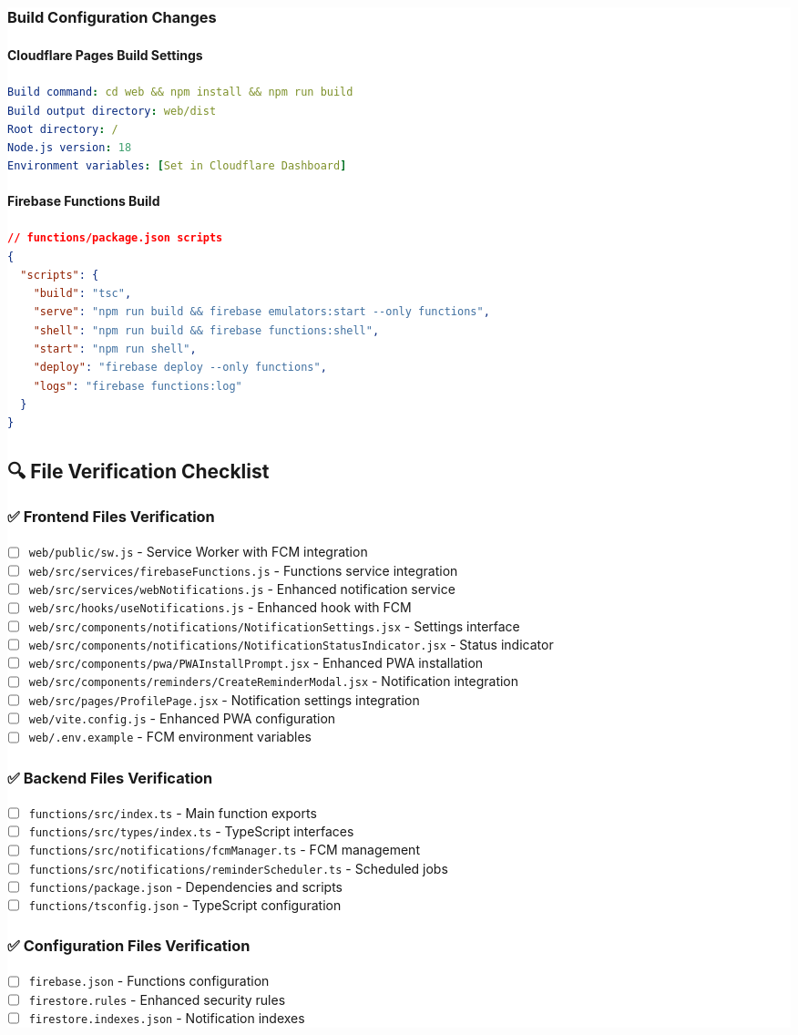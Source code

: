 ### Build Configuration Changes

#### **Cloudflare Pages Build Settings**
```yaml
Build command: cd web && npm install && npm run build
Build output directory: web/dist
Root directory: /
Node.js version: 18
Environment variables: [Set in Cloudflare Dashboard]
```

#### **Firebase Functions Build**
```json
// functions/package.json scripts
{
  "scripts": {
    "build": "tsc",
    "serve": "npm run build && firebase emulators:start --only functions",
    "shell": "npm run build && firebase functions:shell",
    "start": "npm run shell",
    "deploy": "firebase deploy --only functions",
    "logs": "firebase functions:log"
  }
}
```

## 🔍 File Verification Checklist

### ✅ Frontend Files Verification
- [ ] `web/public/sw.js` - Service Worker with FCM integration
- [ ] `web/src/services/firebaseFunctions.js` - Functions service integration
- [ ] `web/src/services/webNotifications.js` - Enhanced notification service
- [ ] `web/src/hooks/useNotifications.js` - Enhanced hook with FCM
- [ ] `web/src/components/notifications/NotificationSettings.jsx` - Settings interface
- [ ] `web/src/components/notifications/NotificationStatusIndicator.jsx` - Status indicator
- [ ] `web/src/components/pwa/PWAInstallPrompt.jsx` - Enhanced PWA installation
- [ ] `web/src/components/reminders/CreateReminderModal.jsx` - Notification integration
- [ ] `web/src/pages/ProfilePage.jsx` - Notification settings integration
- [ ] `web/vite.config.js` - Enhanced PWA configuration
- [ ] `web/.env.example` - FCM environment variables

### ✅ Backend Files Verification
- [ ] `functions/src/index.ts` - Main function exports
- [ ] `functions/src/types/index.ts` - TypeScript interfaces
- [ ] `functions/src/notifications/fcmManager.ts` - FCM management
- [ ] `functions/src/notifications/reminderScheduler.ts` - Scheduled jobs
- [ ] `functions/package.json` - Dependencies and scripts
- [ ] `functions/tsconfig.json` - TypeScript configuration

### ✅ Configuration Files Verification
- [ ] `firebase.json` - Functions configuration
- [ ] `firestore.rules` - Enhanced security rules
- [ ] `firestore.indexes.json` - Notification indexes
